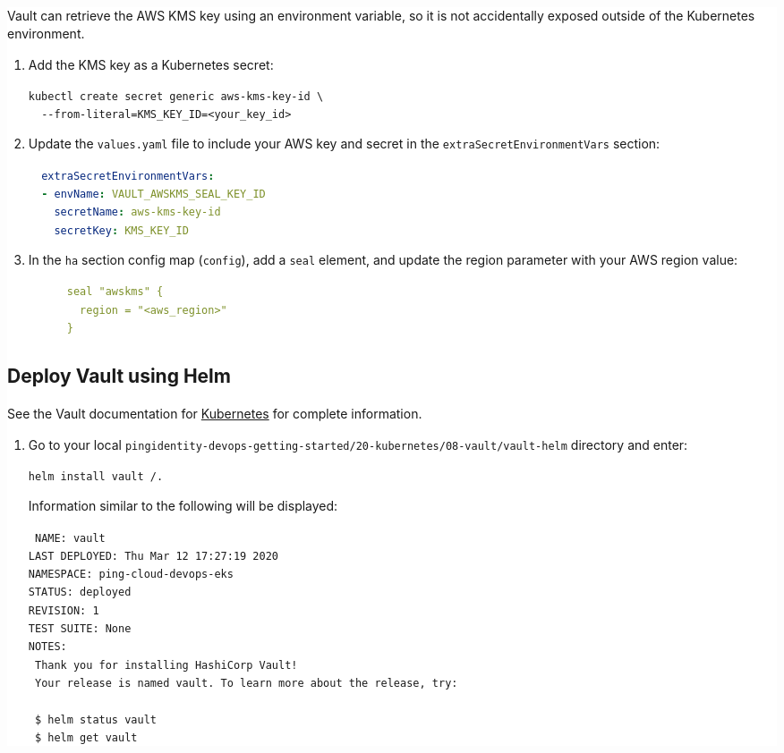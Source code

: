 Vault can retrieve the AWS KMS key using an environment variable, so it is not accidentally exposed outside of the Kubernetes environment.

1. Add the KMS key as a Kubernetes secret:

   ```shell
   kubectl create secret generic aws-kms-key-id \
     --from-literal=KMS_KEY_ID=<your_key_id>
   ```

2. Update the `values.yaml` file to include your AWS key and secret in the `extraSecretEnvironmentVars` section:

   ```yaml
     extraSecretEnvironmentVars:
     - envName: VAULT_AWSKMS_SEAL_KEY_ID
       secretName: aws-kms-key-id
       secretKey: KMS_KEY_ID
   ```

3. In the `ha` section config map (`config`), add a `seal` element, and update the region parameter with your AWS region value:

   ```yaml
         seal "awskms" {
           region = "<aws_region>"
         }
   ```

## Deploy Vault using Helm

See the Vault documentation for [Kubernetes](https://www.vaultproject.io/docs/platform/k8s) for complete information.

1. Go to your local `pingidentity-devops-getting-started/20-kubernetes/08-vault/vault-helm` directory and enter:

   ```shell
   helm install vault /.
   ```

   Information similar to the following will be displayed:

   ```shell
    NAME: vault
   LAST DEPLOYED: Thu Mar 12 17:27:19 2020
   NAMESPACE: ping-cloud-devops-eks
   STATUS: deployed
   REVISION: 1
   TEST SUITE: None
   NOTES:
    Thank you for installing HashiCorp Vault!
    Your release is named vault. To learn more about the release, try:

    $ helm status vault
    $ helm get vault
   ```
